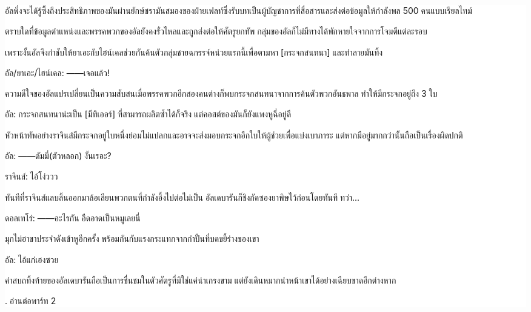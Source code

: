 อัลพึ่งจะได้รู้ซึ้งถึงประสิทธิภาพของมันผ่านยักษ์ชรามันสมองของฝ่ายเฟลท์ซึ่งรับบทเป็นผู้บัญชาการที่สื่อสารและส่งต่อข้อมูลให้กำลังพล 500 คนแบบเรียลไทม์

ตราบใดที่ข้อมูลตำแหน่งและพรรคพวกของอัลยังคงรั่วไหลและถูกส่งต่อให้ศัตรูยกทัพ กลุ่มของอัลก็ไม่มีทางได้พักหายใจจากการโจมตีแต่ละรอบ

เพราะงั้นอัลจึงกำชับให้ยาเอะกับไฮน์เคลช่วยกันค้นตัวกลุ่มชายฉกรรจ์หน่วยแรกนี้เพื่อตามหา [กระจกสนทนา] และทำลายมันทิ้ง

อัล/ยาเอะ/ไฮน์เคล: ――เจอแล้ว!

ความดีใจของอัลแปรเปลี่ยนเป็นความสับสนเมื่อพรรคพวกอีกสองคนต่างก็พบกระจกสนทนาจากการค้นตัวพวกอันธพาล ทำให้มีกระจกอยู่ถึง 3 ใบ

อัล: กระจกสนทนาน่ะเป็น [มีทิเออร์] ที่สามารถผลิตซ้ำได้ก็จริง แต่คอสต์ของมันก็ยังแพงหูฉี่อยู่ดี

หัวหน้าทัพอย่างราจินส์มีกระจกอยู่ใบหนึ่งย่อมไม่แปลกและอาจจะส่งมอบกระจกอีกใบให้ผู้ช่วยเพื่อแบ่งเบาภาระ แต่หากมีอยู่มากกว่านั้นถือเป็นเรื่องผิดปกติ

อัล: ――ดัมมี่(ตัวหลอก) งั้นเรอะ?

ราจินส์: ไอ้โง่ววว

ทันทีที่ราจินส์แลบลิ้นออกมาล้อเลียนพวกตนที่กำลังอึ้งไปต่อไม่เป็น อัลเดบารันก็ชิงกัดซองยาพิษไว้ก่อนโดยทันที ทว่า...

ดอลเทโร่: ――อะไรกัน อืดอาดเป็นหมูเลยนี่

มุกไม่ฮาขาประจำดังเข้าหูอีกครั้ง พร้อมกันกับแรงกระแทกจากกำปั้นที่บดขยี้ร่างของเขา

อัล: ไอ้แก่เฮงซวย

คำสบถทิ้งท้ายของอัลเดบารันถือเป็นการชื่นชมในตัวศัตรูที่มิใช่แค่น่าเกรงขาม แต่ยังเดินหมากนำหน้าเขาได้อย่างเฉียบขาดอีกต่างหาก

.
อ่านต่อพาร์ท 2